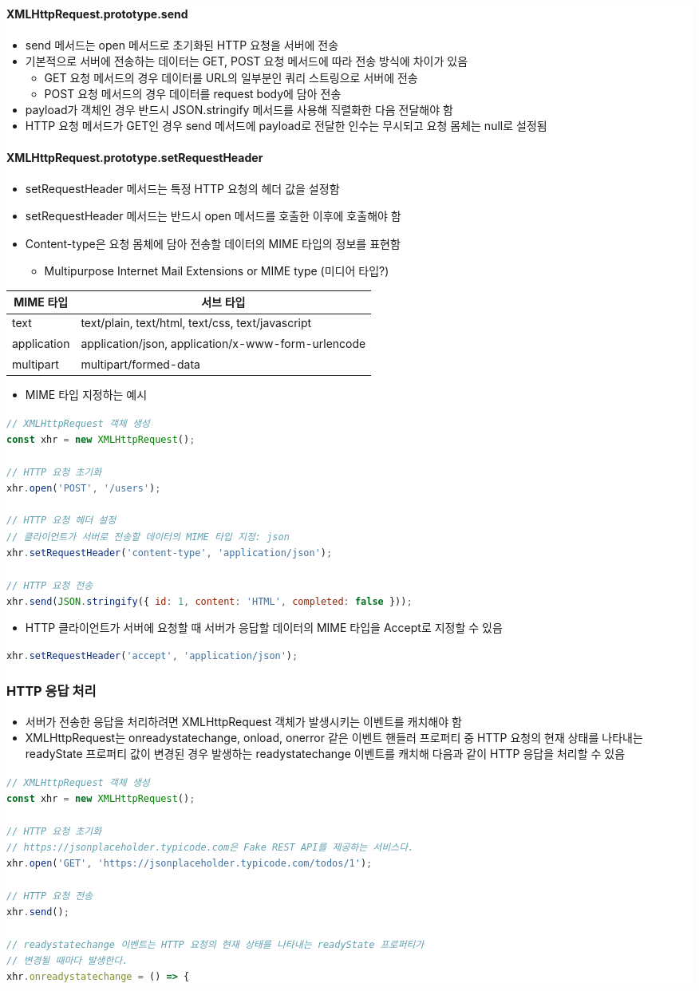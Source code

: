 #### XMLHttpRequest.prototype.send

- send 메서드는 open 메서드로 초기화된 HTTP 요청을 서버에 전송
- 기본적으로 서버에 전송하는 데이터는 GET, POST 요청 메서드에 따라 전송 방식에 차이가 있음
  - GET 요청 메서드의 경우 데이터를 URL의 일부분인 쿼리 스트링으로 서버에 전송
  - POST 요청 메서드의 경우 데이터를 request body에 담아 전송
- payload가 객체인 경우 반드시 JSON.stringify 메서드를 사용해 직렬화한 다음 전달해야 함
- HTTP 요청 메서드가 GET인 경우 send 메서드에 payload로 전달한 인수는 무시되고 요청 몸체는 null로 설정됨

#### XMLHttpRequest.prototype.setRequestHeader

- setRequestHeader 메서드는 특정 HTTP 요청의 헤더 값을 설정함
- setRequestHeader 메서드는 반드시 open 메서드를 호출한 이후에 호출해야 함

- Content-type은 요청 몸체에 담아 전송할 데이터의 MIME 타입의 정보를 표현함
  - Multipurpose Internet Mail Extensions or MIME type (미디어 타입?)

| MIME 타입   | 서브 타입                                          |
| ----------- | -------------------------------------------------- |
| text        | text/plain, text/html, text/css, text/javascript   |
| application | application/json, application/x-www-form-urlencode |
| multipart   | multipart/formed-data                              |

- MIME 타입 지정하는 예시

```js
// XMLHttpRequest 객체 생성
const xhr = new XMLHttpRequest();

// HTTP 요청 초기화
xhr.open('POST', '/users');

// HTTP 요청 헤더 설정
// 클라이언트가 서버로 전송할 데이터의 MIME 타입 지정: json
xhr.setRequestHeader('content-type', 'application/json');

// HTTP 요청 전송
xhr.send(JSON.stringify({ id: 1, content: 'HTML', completed: false }));
```

- HTTP 클라이언트가 서버에 요청할 때 서버가 응답할 데이터의 MIME 타입을 Accept로 지정할 수 있음

```js
xhr.setRequestHeader('accept', 'application/json');
```

### HTTP 응답 처리

- 서버가 전송한 응답을 처리하려면 XMLHttpRequest 객체가 발생시키는 이벤트를 캐치해야 함
- XMLHttpRequest는 onreadystatechange, onload, onerror 같은 이벤트 핸들러 프로퍼티 중 HTTP 요청의 현재 상태를 나타내는 readyState 프로퍼티 값이 변경된 경우 발생하는 readystatechange 이벤트를 캐치해 다음과 같이 HTTP 응답을 처리할 수 있음

```js
// XMLHttpRequest 객체 생성
const xhr = new XMLHttpRequest();

// HTTP 요청 초기화
// https://jsonplaceholder.typicode.com은 Fake REST API를 제공하는 서비스다.
xhr.open('GET', 'https://jsonplaceholder.typicode.com/todos/1');

// HTTP 요청 전송
xhr.send();

// readystatechange 이벤트는 HTTP 요청의 현재 상태를 나타내는 readyState 프로퍼티가
// 변경될 때마다 발생한다.
xhr.onreadystatechange = () => {
```